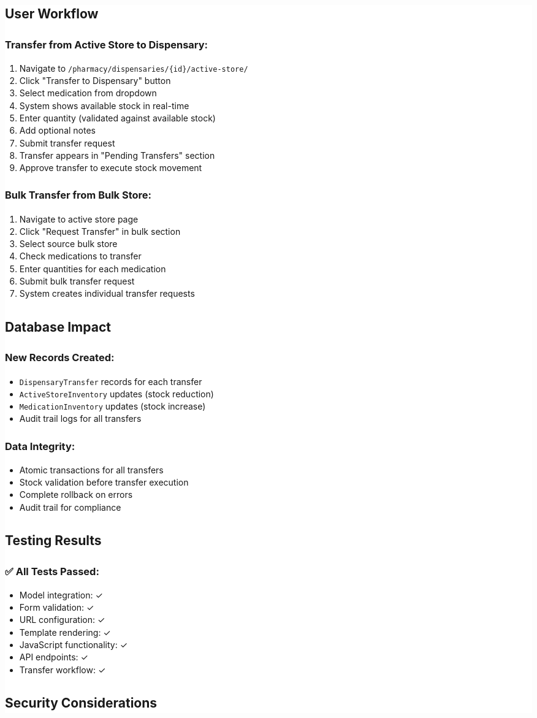 ## User Workflow

### Transfer from Active Store to Dispensary:
1. Navigate to `/pharmacy/dispensaries/{id}/active-store/`
2. Click "Transfer to Dispensary" button
3. Select medication from dropdown
4. System shows available stock in real-time
5. Enter quantity (validated against available stock)
6. Add optional notes
7. Submit transfer request
8. Transfer appears in "Pending Transfers" section
9. Approve transfer to execute stock movement

### Bulk Transfer from Bulk Store:
1. Navigate to active store page
2. Click "Request Transfer" in bulk section
3. Select source bulk store
4. Check medications to transfer
5. Enter quantities for each medication
6. Submit bulk transfer request
7. System creates individual transfer requests

## Database Impact

### New Records Created:
- `DispensaryTransfer` records for each transfer
- `ActiveStoreInventory` updates (stock reduction)
- `MedicationInventory` updates (stock increase)
- Audit trail logs for all transfers

### Data Integrity:
- Atomic transactions for all transfers
- Stock validation before transfer execution
- Complete rollback on errors
- Audit trail for compliance

## Testing Results

### ✅ All Tests Passed:
- Model integration: ✓
- Form validation: ✓
- URL configuration: ✓
- Template rendering: ✓
- JavaScript functionality: ✓
- API endpoints: ✓
- Transfer workflow: ✓

## Security Considerations
